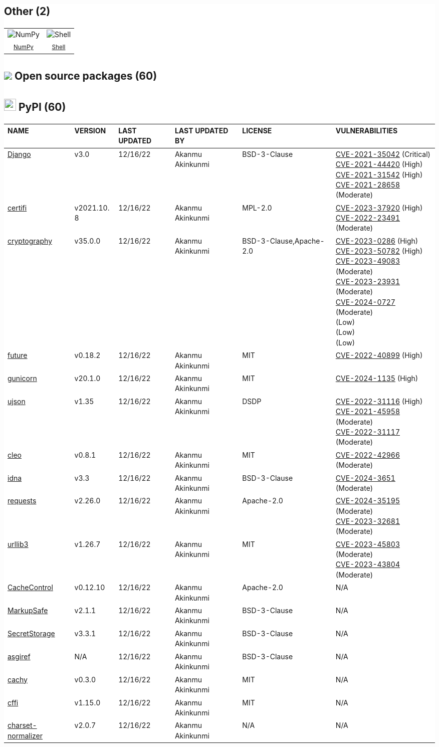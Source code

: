 </tr>
</table>

## Other (2)
<table><tr>
  <td align='center'>
  <img width='36' height='36' src='https://img.stackshare.io/service/2179/default_332f874a2edb2686f578aa6389313efcea1eec41.png' alt='NumPy'>
  <br>
  <sub><a href="http://www.numpy.org/">NumPy</a></sub>
  <br>
  <sub></sub>
</td>

<td align='center'>
  <img width='36' height='36' src='https://img.stackshare.io/service/4631/default_c2062d40130562bdc836c13dbca02d318205a962.png' alt='Shell'>
  <br>
  <sub><a href="https://en.wikipedia.org/wiki/Shell_script">Shell</a></sub>
  <br>
  <sub></sub>
</td>

</tr>
</table>


## <img src='https://img.stackshare.io/group.svg' /> Open source packages (60)</h2>

## <img width='24' height='24' src='https://img.stackshare.io/service/12572/-RIWgodF_400x400.jpg'/> PyPI (60)

|NAME|VERSION|LAST UPDATED|LAST UPDATED BY|LICENSE|VULNERABILITIES|
|:------|:------|:------|:------|:------|:------|
|[Django](https://pypi.org/project/Django)|v3.0|12/16/22|Akanmu Akinkunmi |BSD-3-Clause|[CVE-2021-35042](https://github.com/advisories/GHSA-xpfp-f569-q3p2) (Critical)<br/>[CVE-2021-44420](https://github.com/advisories/GHSA-v6rh-hp5x-86rv) (High)<br/>[CVE-2021-31542](https://github.com/advisories/GHSA-rxjp-mfm9-w4wr) (High)<br/>[CVE-2021-28658](https://github.com/advisories/GHSA-xgxc-v2qg-chmh) (Moderate)|
|[certifi](https://pypi.org/project/certifi)|v2021.10.8|12/16/22|Akanmu Akinkunmi |MPL-2.0|[CVE-2023-37920](https://github.com/advisories/GHSA-xqr8-7jwr-rhp7) (High)<br/>[CVE-2022-23491](https://github.com/advisories/GHSA-43fp-rhv2-5gv8) (Moderate)|
|[cryptography](https://pypi.org/project/cryptography)|v35.0.0|12/16/22|Akanmu Akinkunmi |BSD-3-Clause,Apache-2.0|[CVE-2023-0286](https://github.com/advisories/GHSA-x4qr-2fvf-3mr5) (High)<br/>[CVE-2023-50782](https://github.com/advisories/GHSA-3ww4-gg4f-jr7f) (High)<br/>[CVE-2023-49083](https://github.com/advisories/GHSA-jfhm-5ghh-2f97) (Moderate)<br/>[CVE-2023-23931](https://github.com/advisories/GHSA-w7pp-m8wf-vj6r) (Moderate)<br/>[CVE-2024-0727](https://github.com/advisories/GHSA-9v9h-cgj8-h64p) (Moderate)<br/>[](https://github.com/advisories/GHSA-v8gr-m533-ghj9) (Low)<br/>[](https://github.com/advisories/GHSA-5cpq-8wj7-hf2v) (Low)<br/>[](https://github.com/advisories/GHSA-jm77-qphf-c4w8) (Low)|
|[future](https://pypi.org/project/future)|v0.18.2|12/16/22|Akanmu Akinkunmi |MIT|[CVE-2022-40899](https://github.com/advisories/GHSA-v3c5-jqr6-7qm8) (High)|
|[gunicorn](https://pypi.org/project/gunicorn)|v20.1.0|12/16/22|Akanmu Akinkunmi |MIT|[CVE-2024-1135](https://github.com/advisories/GHSA-w3h3-4rj7-4ph4) (High)|
|[ujson](https://pypi.org/project/ujson)|v1.35|12/16/22|Akanmu Akinkunmi |DSDP|[CVE-2022-31116](https://github.com/advisories/GHSA-wpqr-jcpx-745r) (High)<br/>[CVE-2021-45958](https://github.com/advisories/GHSA-fh56-85cw-5pq6) (Moderate)<br/>[CVE-2022-31117](https://github.com/advisories/GHSA-fm67-cv37-96ff) (Moderate)|
|[cleo](https://pypi.org/project/cleo)|v0.8.1|12/16/22|Akanmu Akinkunmi |MIT|[CVE-2022-42966](https://github.com/advisories/GHSA-2p9h-ccw7-33gf) (Moderate)|
|[idna](https://pypi.org/project/idna)|v3.3|12/16/22|Akanmu Akinkunmi |BSD-3-Clause|[CVE-2024-3651](https://github.com/advisories/GHSA-jjg7-2v4v-x38h) (Moderate)|
|[requests](https://pypi.org/project/requests)|v2.26.0|12/16/22|Akanmu Akinkunmi |Apache-2.0|[CVE-2024-35195](https://github.com/advisories/GHSA-9wx4-h78v-vm56) (Moderate)<br/>[CVE-2023-32681](https://github.com/advisories/GHSA-j8r2-6x86-q33q) (Moderate)|
|[urllib3](https://pypi.org/project/urllib3)|v1.26.7|12/16/22|Akanmu Akinkunmi |MIT|[CVE-2023-45803](https://github.com/advisories/GHSA-g4mx-q9vg-27p4) (Moderate)<br/>[CVE-2023-43804](https://github.com/advisories/GHSA-v845-jxx5-vc9f) (Moderate)|
|[CacheControl](https://pypi.org/project/CacheControl)|v0.12.10|12/16/22|Akanmu Akinkunmi |Apache-2.0|N/A|
|[MarkupSafe](https://pypi.org/project/MarkupSafe)|v2.1.1|12/16/22|Akanmu Akinkunmi |BSD-3-Clause|N/A|
|[SecretStorage](https://pypi.org/project/SecretStorage)|v3.3.1|12/16/22|Akanmu Akinkunmi |BSD-3-Clause|N/A|
|[asgiref](https://pypi.org/project/asgiref)|N/A|12/16/22|Akanmu Akinkunmi |BSD-3-Clause|N/A|
|[cachy](https://pypi.org/project/cachy)|v0.3.0|12/16/22|Akanmu Akinkunmi |MIT|N/A|
|[cffi](https://pypi.org/project/cffi)|v1.15.0|12/16/22|Akanmu Akinkunmi |MIT|N/A|
|[charset-normalizer](https://pypi.org/project/charset-normalizer)|v2.0.7|12/16/22|Akanmu Akinkunmi |N/A|N/A|